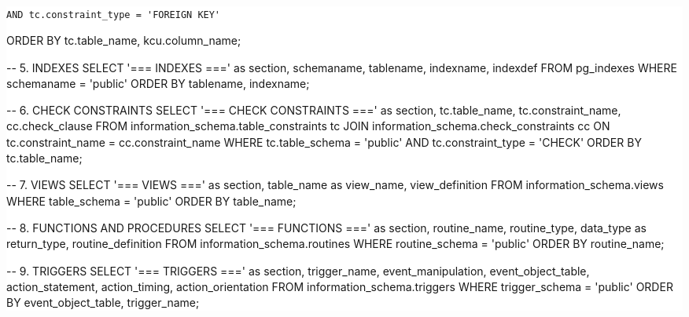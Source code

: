     AND tc.constraint_type = 'FOREIGN KEY'
ORDER BY tc.table_name, kcu.column_name;

-- 5. INDEXES
SELECT 
    '=== INDEXES ===' as section,
    schemaname,
    tablename,
    indexname,
    indexdef
FROM pg_indexes 
WHERE schemaname = 'public'
ORDER BY tablename, indexname;

-- 6. CHECK CONSTRAINTS
SELECT 
    '=== CHECK CONSTRAINTS ===' as section,
    tc.table_name,
    tc.constraint_name,
    cc.check_clause
FROM information_schema.table_constraints tc
JOIN information_schema.check_constraints cc 
    ON tc.constraint_name = cc.constraint_name
WHERE tc.table_schema = 'public' 
    AND tc.constraint_type = 'CHECK'
ORDER BY tc.table_name;

-- 7. VIEWS
SELECT 
    '=== VIEWS ===' as section,
    table_name as view_name,
    view_definition
FROM information_schema.views 
WHERE table_schema = 'public'
ORDER BY table_name;

-- 8. FUNCTIONS AND PROCEDURES
SELECT 
    '=== FUNCTIONS ===' as section,
    routine_name,
    routine_type,
    data_type as return_type,
    routine_definition
FROM information_schema.routines 
WHERE routine_schema = 'public'
ORDER BY routine_name;

-- 9. TRIGGERS
SELECT 
    '=== TRIGGERS ===' as section,
    trigger_name,
    event_manipulation,
    event_object_table,
    action_statement,
    action_timing,
    action_orientation
FROM information_schema.triggers 
WHERE trigger_schema = 'public'
ORDER BY event_object_table, trigger_name;
